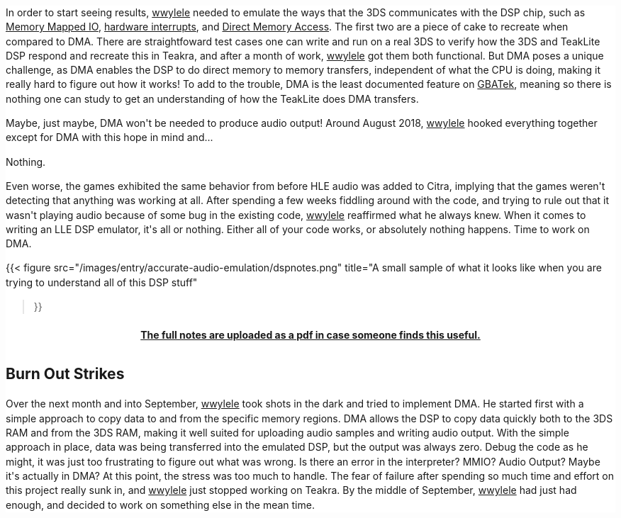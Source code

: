 
In order to start seeing results, [wwylele](https://github.com/wwylele) needed to emulate the ways that the 3DS communicates with the DSP chip, such as [Memory Mapped IO](https://en.wikipedia.org/wiki/Memory-mapped_I/O), [hardware interrupts](https://en.wikipedia.org/wiki/Interrupt), and [Direct Memory Access](https://en.wikipedia.org/wiki/Direct_memory_access).
The first two are a piece of cake to recreate when compared to DMA.
There are straightfoward test cases one can write and run on a real 3DS to verify how the 3DS and TeakLite DSP respond and recreate this in Teakra, and after a month of work, [wwylele](https://github.com/wwylele) got them both functional.
But DMA poses a unique challenge, as DMA enables the DSP to do direct memory to memory transfers, independent of what the CPU is doing, making it really hard to figure out how it works!
To add to the trouble, DMA is the least documented feature on [GBATek](http://problemkaputt.de/gbatek.htm#dsixpertteakdsp), meaning so there is nothing one can study to get an understanding of how the TeakLite does DMA transfers.

Maybe, just maybe, DMA won't be needed to produce audio output!
Around August 2018, [wwylele](https://github.com/wwylele) hooked everything together except for DMA with this hope in mind and...

Nothing.

Even worse, the games exhibited the same behavior from before HLE audio was added to Citra, implying that the games weren't detecting that anything was working at all.
After spending a few weeks fiddling around with the code, and trying to rule out that it wasn't playing audio because of some bug in the existing code, [wwylele](https://github.com/wwylele) reaffirmed what he always knew.
When it comes to writing an LLE DSP emulator, it's all or nothing.
Either all of your code works, or absolutely nothing happens.
Time to work on DMA.

{{< figure src="/images/entry/accurate-audio-emulation/dspnotes.png" 
    title="A small sample of what it looks like when you are trying to understand all of this DSP stuff" 
>}}

<h4 style="text-align: center;"><a href="/resources/entry/accurate-audio-emulation/dspnote.pdf">The full notes are uploaded as a pdf in case someone finds this useful.</a></h4>

## Burn Out Strikes

Over the next month and into September, [wwylele](https://github.com/wwylele) took shots in the dark and tried to implement DMA.
He started first with a simple approach to copy data to and from the specific memory regions.
DMA allows the DSP to copy data quickly both to the 3DS RAM and from the 3DS RAM, making it well suited for uploading audio samples and writing audio output.
With the simple approach in place, data was being transferred into the emulated DSP, but the output was always zero.
Debug the code as he might, it was just too frustrating to figure out what was wrong.
Is there an error in the interpreter? MMIO? Audio Output? Maybe it's actually in DMA?
At this point, the stress was too much to handle.
The fear of failure after spending so much time and effort on this project really sunk in, and [wwylele](https://github.com/wwylele) just stopped working on Teakra.
By the middle of September, [wwylele](https://github.com/wwylele) had just had enough, and decided to work on something else in the mean time.
